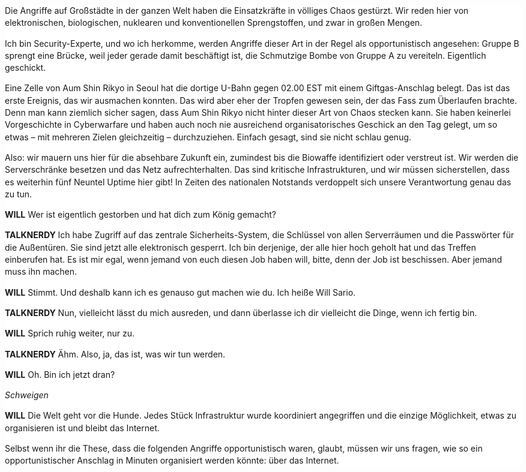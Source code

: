 Die Angriffe auf Großstädte in der ganzen Welt haben die Einsatzkräfte
in völliges Chaos gestürzt. Wir reden hier von elektronischen,
biologischen, nuklearen und konventionellen Sprengstoffen, und zwar in
großen Mengen.

Ich bin Security-Experte, und wo ich herkomme, werden Angriffe dieser
Art in der Regel als opportunistisch angesehen: Gruppe B sprengt eine
Brücke, weil jeder gerade damit beschäftigt ist, die Schmutzige Bombe
von Gruppe A zu vereiteln. Eigentlich geschickt.

Eine Zelle von Aum Shin Rikyo in Seoul hat die dortige U-Bahn gegen
02.00 EST mit einem Giftgas-Anschlag belegt. Das ist das erste Ereignis,
das wir ausmachen konnten. Das wird aber eher der Tropfen gewesen sein,
der das Fass zum Überlaufen brachte. Denn man kann ziemlich sicher
sagen, dass Aum Shin Rikyo nicht hinter dieser Art von Chaos stecken
kann. Sie haben keinerlei Vorgeschichte in Cyberwarfare und haben auch
noch nie ausreichend organisatorisches Geschick an den Tag gelegt, um so
etwas – mit mehreren Zielen gleichzeitig – durchzuziehen. Einfach
gesagt, sind sie nicht schlau genug.

Also: wir mauern uns hier für die absehbare Zukunft ein, zumindest bis
die Biowaffe identifiziert oder verstreut ist. Wir werden die
Serverschränke besetzen und das Netz aufrechterhalten. Das sind
kritische Infrastrukturen, und wir müssen sicherstellen, dass es
weiterhin fünf Neuntel Uptime hier gibt! In Zeiten des nationalen
Notstands verdoppelt sich unsere Verantwortung genau das zu tun.

**WILL** Wer ist eigentlich gestorben und hat dich zum König gemacht?

**TALKNERDY** Ich habe Zugriff auf das zentrale Sicherheits-System, die
Schlüssel von allen Serverräumen und die Passwörter für die Außentüren.
Sie sind jetzt alle elektronisch gesperrt. Ich bin derjenige, der alle
hier hoch geholt hat und das Treffen einberufen hat. Es ist mir egal,
wenn jemand von euch diesen Job haben will, bitte, denn der Job ist
beschissen. Aber jemand muss ihn machen.

**WILL** Stimmt. Und deshalb kann ich es genauso gut machen wie du. Ich
heiße Will Sario.

**TALKNERDY** Nun, vielleicht lässt du mich ausreden, und dann
überlasse ich dir vielleicht die Dinge, wenn ich fertig bin.

**WILL** Sprich ruhig weiter, nur zu.

**TALKNERDY** Ähm. Also, ja, das ist, was wir tun werden.

**WILL** Oh. Bin ich jetzt dran?

*Schweigen*

**WILL** Die Welt geht vor die Hunde. Jedes Stück Infrastruktur wurde
koordiniert angegriffen und die einzige Möglichkeit, etwas zu
organisieren ist und bleibt das Internet.

Selbst wenn ihr die These, dass die folgenden Angriffe opportunistisch
waren, glaubt, müssen wir uns fragen, wie so ein opportunistischer
Anschlag in Minuten organisiert werden könnte: über das Internet.
